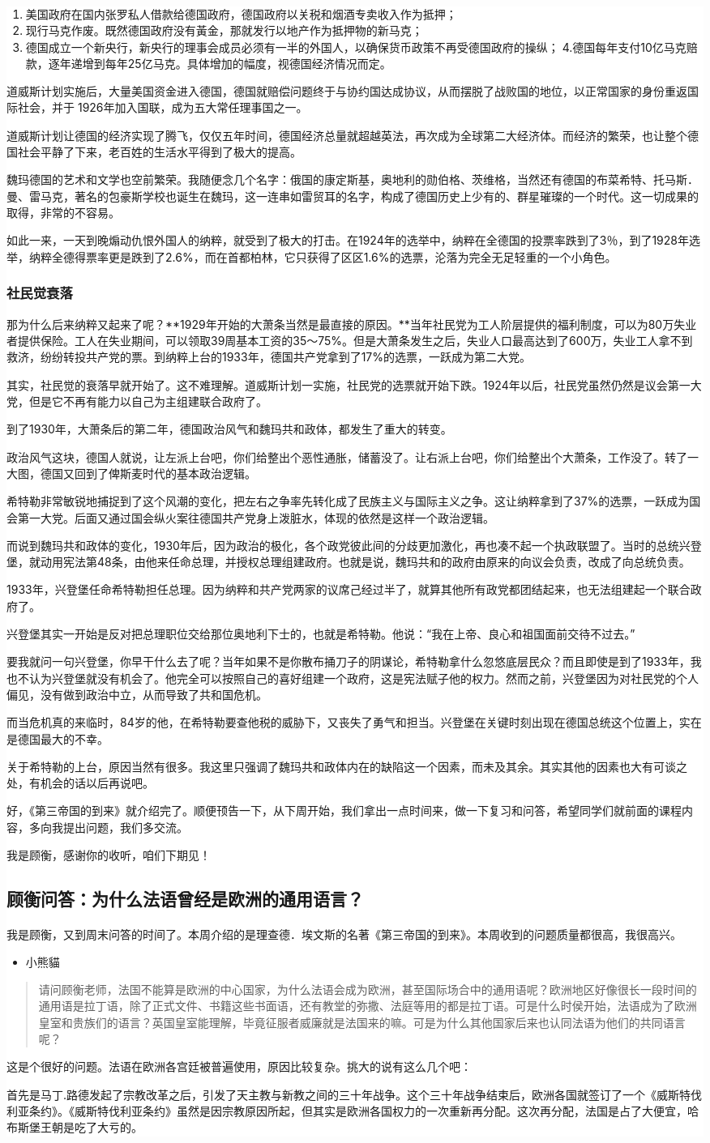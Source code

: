 1. 美国政府在国内张罗私人借款给德国政府，德国政府以关税和烟酒专卖收入作为抵押；
2. 现行马克作废。既然德国政府没有黃金，那就发行以地产作为抵押物的新马克；
3. 德国成立一个新央行，新央行的理事会成员必须有一半的外国人，以确保货币政策不再受德国政府的操纵；
4.德国每年支付10亿马克赔款，逐年递增到每年25亿马克。具体增加的幅度，视德国经济情况而定。

道威斯计划实施后，大量美国资金进入德国，德国就赔偿问题终于与协约国达成协议，从而摆脱了战败国的地位，以正常国家的身份重返国际社会，并于 1926年加入国联，成为五大常任理事国之一。

道威斯计划让德国的经济实现了腾飞，仅仅五年时间，德国经济总量就超越英法，再次成为全球第二大经济体。而经济的繁荣，也让整个德国社会平静了下来，老百姓的生活水平得到了极大的提高。

魏玛德国的艺术和文学也空前繁荣。我随便念几个名字：俄国的康定斯基，奥地利的勋伯格、茨维格，当然还有德国的布菜希特、托马斯．曼、雷马克，著名的包豪斯学校也诞生在魏玛，这一连串如雷贸耳的名字，构成了德国历史上少有的、群星璀璨的一个时代。这一切成果的取得，非常的不容易。

如此一来，一天到晚煽动仇恨外国人的纳粹，就受到了极大的打击。在1924年的选举中，纳粹在全德国的投票率跌到了3％，到了1928年选举，纳粹全德得票率更是跌到了2.6%，而在首都柏林，它只获得了区区1.6%的选票，沦落为完全无足轻重的一个小角色。

### 社民觉衰落
那为什么后来纳粹又起来了呢？**1929年开始的大萧条当然是最直接的原因。**当年社民党为工人阶层提供的福利制度，可以为80万失业者提供保险。工人在失业期间，可以领取39周基本工资的35～75%。但是大萧条发生之后，失业人口最高达到了600万，失业工人拿不到救济，纷纷转投共产党的票。到纳粹上台的1933年，德国共产党拿到了17%的选票，一跃成为第二大党。

其实，社民觉的衰落早就开始了。这不难理解。道威斯计划一实施，社民党的选票就开始下跌。1924年以后，社民党虽然仍然是议会第一大党，但是它不再有能力以自己为主组建联合政府了。

到了1930年，大萧条后的第二年，德国政治风气和魏玛共和政体，都发生了重大的转变。

政治风气这块，德国人就说，让左派上台吧，你们给整出个恶性通胀，储蓄没了。让右派上台吧，你们给整出个大萧条，工作没了。转了一大图，德国又回到了俾斯麦时代的基本政治逻辑。

希特勒非常敏锐地捕捉到了这个风潮的变化，把左右之争率先转化成了民族主义与国际主义之争。这让纳粹拿到了37%的选票，一跃成为国会第一大党。后面又通过国会纵火案往德国共产党身上泼脏水，体现的依然是这样一个政治逻辑。

而说到魏玛共和政体的变化，1930年后，因为政治的极化，各个政党彼此间的分歧更加激化，再也凑不起一个执政联盟了。当时的总统兴登堡，就动用宪法第48条，由他来任命总理，并授权总理组建政府。也就是说，魏玛共和的政府由原来的向议会负责，改成了向总统负责。

1933年，兴登堡任命希特勒担任总理。因为纳粹和共产党两家的议席己经过半了，就算其他所有政党都团结起来，也无法组建起一个联合政府了。

兴登堡其实一开始是反对把总理职位交给那位奥地利下士的，也就是希特勒。他说：“我在上帝、良心和祖国面前交待不过去。”

要我就问一句兴登堡，你早干什么去了呢？当年如果不是你散布捅刀子的阴谋论，希特勒拿什么忽悠底层民众？而且即使是到了1933年，我也不认为兴登堡就没有机会了。他完全可以按照自己的喜好组建一个政府，这是宪法赋子他的权力。然而之前，兴登堡因为对社民党的个人偏见，没有做到政治中立，从而导致了共和国危机。

而当危机真的来临时，84岁的他，在希特勒要查他税的威胁下，又丧失了勇气和担当。兴登堡在关键时刻出现在德国总统这个位置上，实在是德国最大的不幸。

关于希特勒的上台，原因当然有很多。我这里只强调了魏玛共和政体内在的缺陷这一个因素，而未及其余。其实其他的因素也大有可谈之处，有机会的话以后再说吧。

好，《第三帝国的到来》就介绍完了。顺便顸告一下，从下周开始，我们拿出一点时间来，做一下复习和问答，希望同学们就前面的课程内容，多向我提出问题，我们多交流。

我是顾衡，感谢你的收听，咱们下期见！


## 顾衡问答：为什么法语曾经是欧洲的通用语言？

我是顾衡，又到周末问答的时间了。本周介绍的是理查德．埃文斯的名著《第三帝国的到来》。本周收到的问题质量都很高，我很高兴。

- 小熊貓

> 请问顾衡老师，法国不能算是欧洲的中心国家，为什么法语会成为欧洲，甚至国际场合中的通用语呢？欧洲地区好像很长一段时间的通用语是拉丁语，除了正式文件、书籍这些书面语，还有教堂的弥撒、法庭等用的都是拉丁语。可是什么时侯开始，法语成为了欧洲皇室和贵族们的语言？英国皇室能理解，毕竟征服者威廉就是法国来的嘛。可是为什么其他国家后来也认同法语为他们的共同语言呢？

这是个很好的问题。法语在欧洲各宫廷被普遍使用，原因比较复杂。挑大的说有这么几个吧：

首先是马丁.路德发起了宗教改革之后，引发了天主教与新教之间的三十年战争。这个三十年战争结束后，欧洲各国就签订了一个《威斯特伐利亚条约》。《威斯特伐利亚条约》虽然是因宗教原因所起，但其实是欧洲各国权力的一次重新再分配。这次再分配，法国是占了大便宜，哈布斯堡王朝是吃了大亏的。

